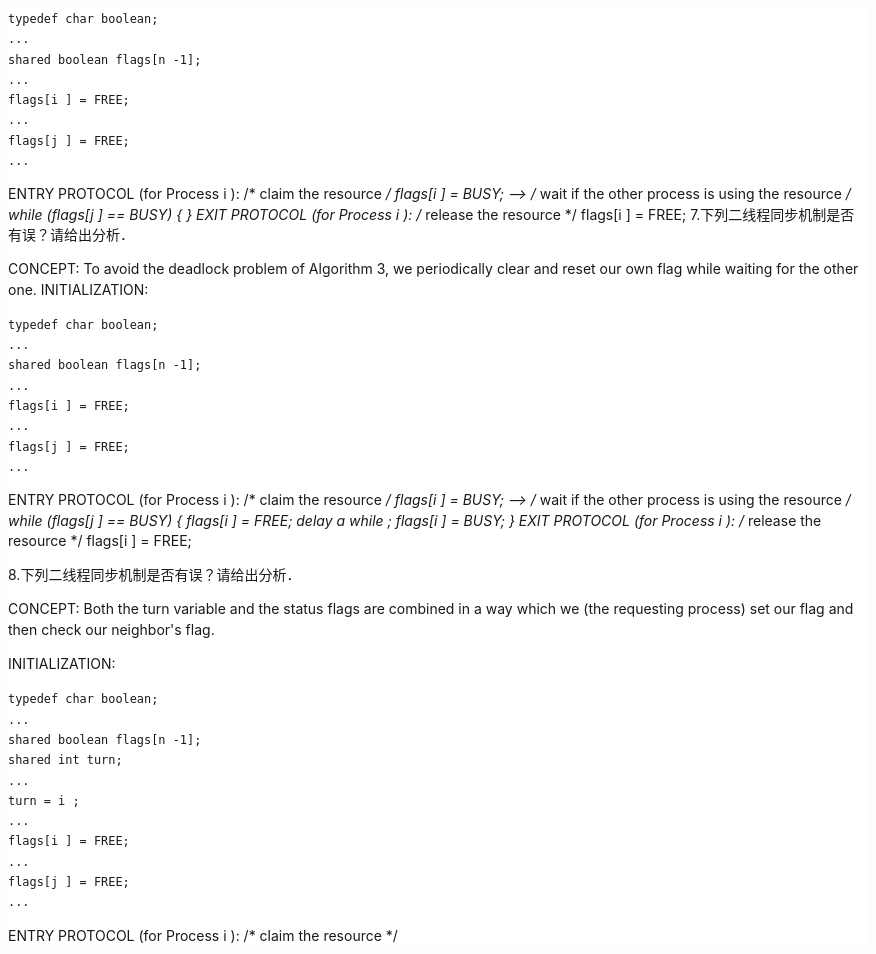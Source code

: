 	typedef char boolean;
	...
	shared boolean flags[n -1];
	...
	flags[i ] = FREE;
	...
	flags[j ] = FREE;
	...
ENTRY PROTOCOL (for Process i ):
	/* claim the resource */
	flags[i ] = BUSY;
-->
	/* wait if the other process is using the resource */
	while (flags[j ] == BUSY) {
	}
EXIT PROTOCOL (for Process i ):
	/* release the resource */
	flags[i ] = FREE;
7.下列二线程同步机制是否有误？请给出分析．

CONCEPT: To avoid the deadlock problem of Algorithm 3, we periodically clear and reset our own flag while waiting for the other one.
INITIALIZATION:

	typedef char boolean;
	...
	shared boolean flags[n -1];
	...
	flags[i ] = FREE;
	...
	flags[j ] = FREE;
	...
ENTRY PROTOCOL (for Process i ):
	/* claim the resource */
	flags[i ] = BUSY;
-->
	/* wait if the other process is using the resource */
	while (flags[j ] == BUSY) {
		flags[i ] = FREE;
		delay a while ;
		flags[i ] = BUSY;
	}
EXIT PROTOCOL (for Process i ):
	/* release the resource */
	flags[i ] = FREE;

8.下列二线程同步机制是否有误？请给出分析．

CONCEPT: Both the turn variable and the status flags are combined in a way which we (the requesting process) set our flag and then check our neighbor's flag.

INITIALIZATION:

	typedef char boolean;
	...
	shared boolean flags[n -1];
	shared int turn;
	...
	turn = i ;
	...
	flags[i ] = FREE;
	...
	flags[j ] = FREE;
	...
ENTRY PROTOCOL (for Process i ):
	/* claim the resource */